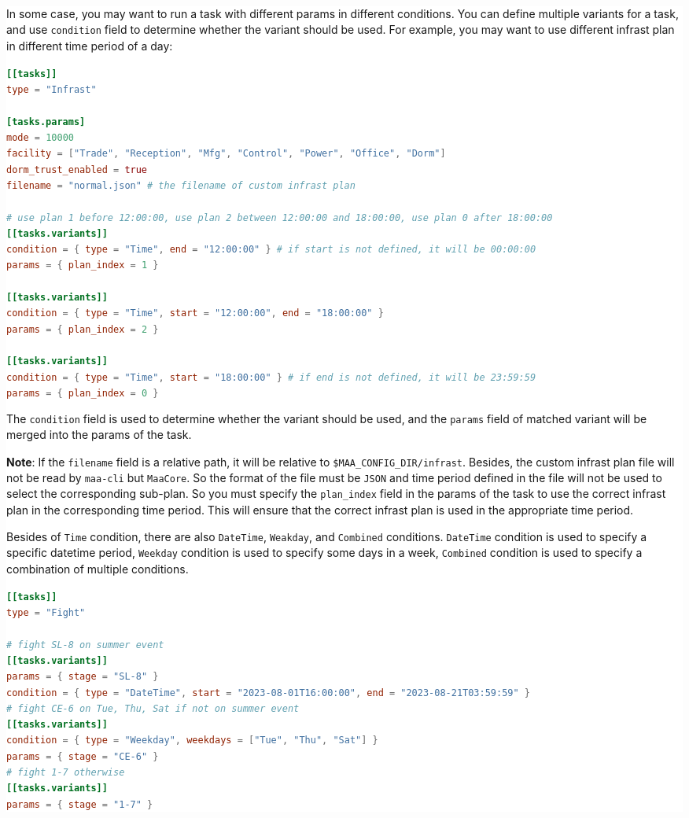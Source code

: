 In some case, you may want to run a task with different params in different conditions. You can define multiple variants for a task, and use `condition` field to determine whether the variant should be used. For example, you may want to use different infrast plan in different time period of a day:

```toml
[[tasks]]
type = "Infrast"

[tasks.params]
mode = 10000
facility = ["Trade", "Reception", "Mfg", "Control", "Power", "Office", "Dorm"]
dorm_trust_enabled = true
filename = "normal.json" # the filename of custom infrast plan

# use plan 1 before 12:00:00, use plan 2 between 12:00:00 and 18:00:00, use plan 0 after 18:00:00
[[tasks.variants]]
condition = { type = "Time", end = "12:00:00" } # if start is not defined, it will be 00:00:00
params = { plan_index = 1 }

[[tasks.variants]]
condition = { type = "Time", start = "12:00:00", end = "18:00:00" }
params = { plan_index = 2 }

[[tasks.variants]]
condition = { type = "Time", start = "18:00:00" } # if end is not defined, it will be 23:59:59
params = { plan_index = 0 }
```

The `condition` field is used to determine whether the variant should be used,
and the `params` field of matched variant will be merged into the params of the task.

**Note**: If the `filename` field is a relative path, it will be relative to `$MAA_CONFIG_DIR/infrast`. Besides, the custom infrast plan file will not be read by `maa-cli` but `MaaCore`. So the format of the file must be `JSON` and time period defined in the file will not be used to select the corresponding sub-plan. So you must specify the `plan_index` field in the params of the task to use the correct infrast plan in the corresponding time period. This will ensure that the correct infrast plan is used in the appropriate time period.

Besides of `Time` condition, there are also `DateTime`, `Weakday`, and `Combined` conditions. `DateTime` condition is used to specify a specific datetime period, `Weekday` condition is used to specify some days in a week, `Combined` condition is used to specify a combination of multiple conditions.

```toml
[[tasks]]
type = "Fight"

# fight SL-8 on summer event
[[tasks.variants]]
params = { stage = "SL-8" }
condition = { type = "DateTime", start = "2023-08-01T16:00:00", end = "2023-08-21T03:59:59" }
# fight CE-6 on Tue, Thu, Sat if not on summer event
[[tasks.variants]]
condition = { type = "Weekday", weekdays = ["Tue", "Thu", "Sat"] }
params = { stage = "CE-6" }
# fight 1-7 otherwise
[[tasks.variants]]
params = { stage = "1-7" }
```
